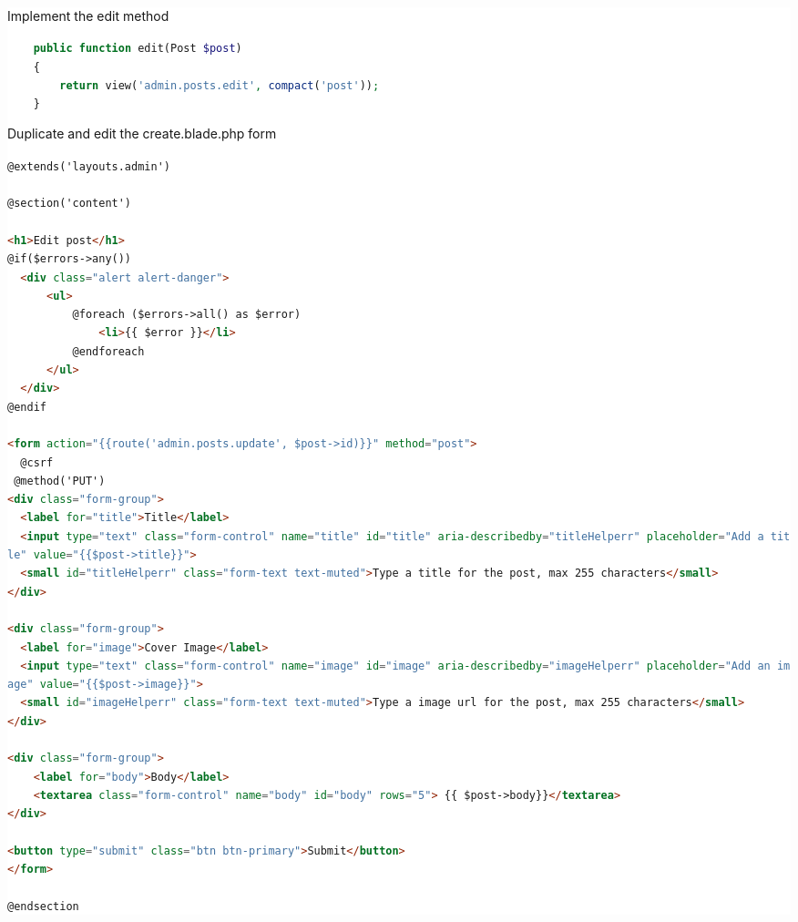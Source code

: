 Implement the edit method

```php
    public function edit(Post $post)
    {
        return view('admin.posts.edit', compact('post'));
    }
```

Duplicate and edit the create.blade.php form

```html
@extends('layouts.admin')

@section('content')

<h1>Edit post</h1>
@if($errors->any())
  <div class="alert alert-danger">
      <ul>
          @foreach ($errors->all() as $error)
              <li>{{ $error }}</li>
          @endforeach
      </ul>
  </div>
@endif

<form action="{{route('admin.posts.update', $post->id)}}" method="post">
  @csrf
 @method('PUT')
<div class="form-group">
  <label for="title">Title</label>
  <input type="text" class="form-control" name="title" id="title" aria-describedby="titleHelperr" placeholder="Add a title" value="{{$post->title}}">
  <small id="titleHelperr" class="form-text text-muted">Type a title for the post, max 255 characters</small>
</div>  

<div class="form-group">
  <label for="image">Cover Image</label>
  <input type="text" class="form-control" name="image" id="image" aria-describedby="imageHelperr" placeholder="Add an image" value="{{$post->image}}">
  <small id="imageHelperr" class="form-text text-muted">Type a image url for the post, max 255 characters</small>
</div>  

<div class="form-group">
    <label for="body">Body</label>
    <textarea class="form-control" name="body" id="body" rows="5"> {{ $post->body}}</textarea>
</div>

<button type="submit" class="btn btn-primary">Submit</button>
</form>

@endsection
```
